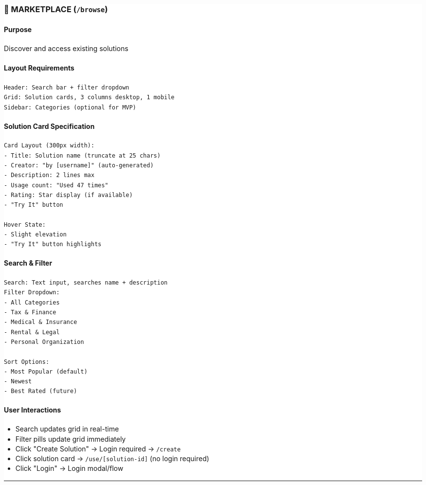
### **🏪 MARKETPLACE (`/browse`)**

#### **Purpose**
Discover and access existing solutions

#### **Layout Requirements**
```
Header: Search bar + filter dropdown
Grid: Solution cards, 3 columns desktop, 1 mobile
Sidebar: Categories (optional for MVP)
```

#### **Solution Card Specification**
```
Card Layout (300px width):
- Title: Solution name (truncate at 25 chars)
- Creator: "by [username]" (auto-generated)
- Description: 2 lines max
- Usage count: "Used 47 times"
- Rating: Star display (if available)
- "Try It" button

Hover State:
- Slight elevation
- "Try It" button highlights
```

#### **Search & Filter**
```
Search: Text input, searches name + description
Filter Dropdown:
- All Categories
- Tax & Finance  
- Medical & Insurance
- Rental & Legal
- Personal Organization

Sort Options:
- Most Popular (default)
- Newest
- Best Rated (future)
```

#### **User Interactions**
- Search updates grid in real-time
- Filter pills update grid immediately  
- Click "Create Solution" → Login required → `/create`
- Click solution card → `/use/[solution-id]` (no login required)
- Click "Login" → Login modal/flow

---
